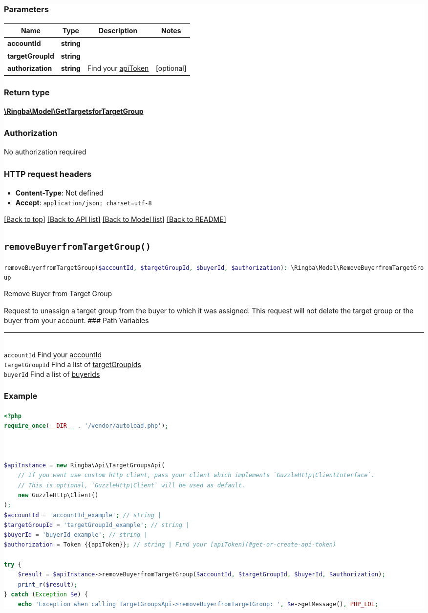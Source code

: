 ### Parameters

Name | Type | Description  | Notes
------------- | ------------- | ------------- | -------------
 **accountId** | **string**|  |
 **targetGroupId** | **string**|  |
 **authorization** | **string**| Find your [apiToken](#get-or-create-api-token) | [optional]

### Return type

[**\Ringba\Model\GetTargetsforTargetGroup**](../Model/GetTargetsforTargetGroup.md)

### Authorization

No authorization required

### HTTP request headers

- **Content-Type**: Not defined
- **Accept**: `application/json; charset=utf-8`

[[Back to top]](#) [[Back to API list]](../../README.md#endpoints)
[[Back to Model list]](../../README.md#models)
[[Back to README]](../../README.md)

## `removeBuyerfromTargetGroup()`

```php
removeBuyerfromTargetGroup($accountId, $targetGroupId, $buyerId, $authorization): \Ringba\Model\RemoveBuyerfromTargetGroup
```

Remove Buyer from Target Group

Request to unassign a target group from the buyer to which it was assigned. This request will not delete the target group or the buyer from your account.  ### Path Variables <hr> <br>  ``accountId`` Find your [accountId](#get-your-account-information) <br> ``targetGroupId`` Find a list of [targetGroupIds](#get-and-edit-information-about-your-target-groups) <br> ``buyerId`` Find a list of [buyerIds](#get-and-edit-information-about-buyers-associated-with-your-account)

### Example

```php
<?php
require_once(__DIR__ . '/vendor/autoload.php');



$apiInstance = new Ringba\Api\TargetGroupsApi(
    // If you want use custom http client, pass your client which implements `GuzzleHttp\ClientInterface`.
    // This is optional, `GuzzleHttp\Client` will be used as default.
    new GuzzleHttp\Client()
);
$accountId = 'accountId_example'; // string | 
$targetGroupId = 'targetGroupId_example'; // string | 
$buyerId = 'buyerId_example'; // string | 
$authorization = Token {{apiToken}}; // string | Find your [apiToken](#get-or-create-api-token)

try {
    $result = $apiInstance->removeBuyerfromTargetGroup($accountId, $targetGroupId, $buyerId, $authorization);
    print_r($result);
} catch (Exception $e) {
    echo 'Exception when calling TargetGroupsApi->removeBuyerfromTargetGroup: ', $e->getMessage(), PHP_EOL;
```